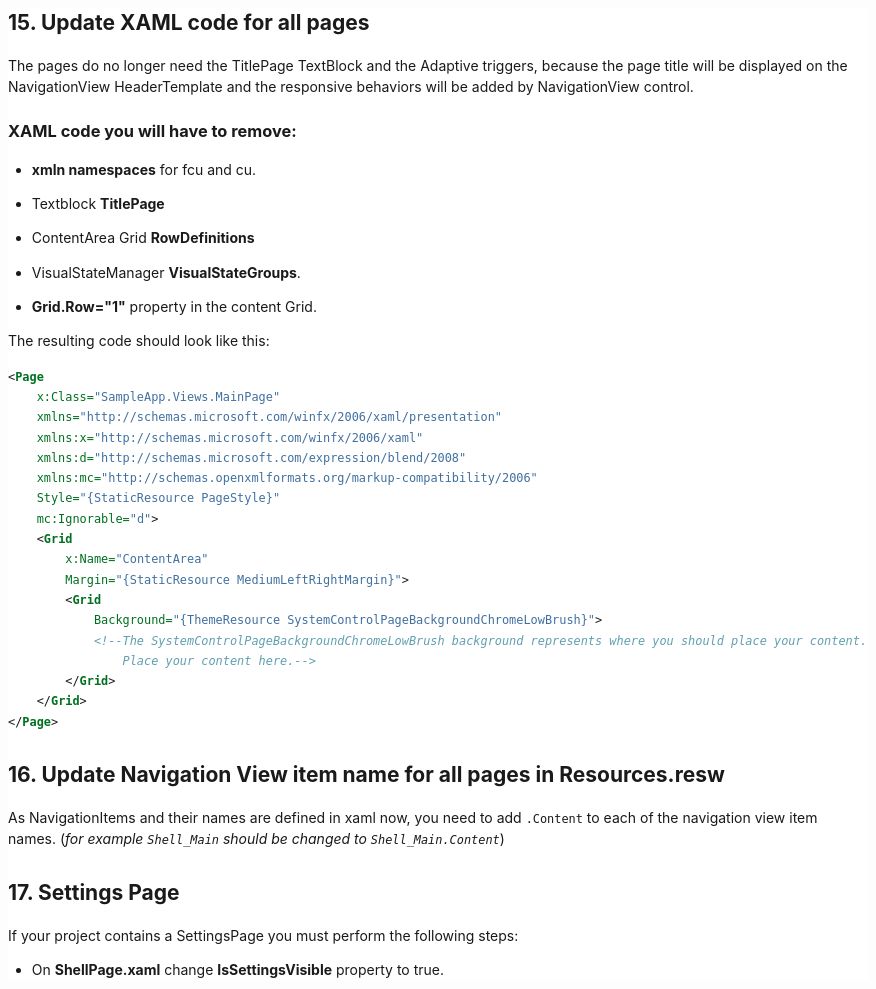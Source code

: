 ## 15. Update XAML code for all pages

The pages do no longer need the TitlePage TextBlock and the Adaptive triggers, because the page title will be displayed on the NavigationView HeaderTemplate and the responsive behaviors will be added by NavigationView control.

### XAML code you will have to remove:

- **xmln namespaces** for fcu and cu.

- Textblock **TitlePage**

- ContentArea Grid **RowDefinitions**

- VisualStateManager **VisualStateGroups**.

- **Grid.Row="1"** property  in the content Grid.

The resulting code should look like this:

```xml
<Page
    x:Class="SampleApp.Views.MainPage"
    xmlns="http://schemas.microsoft.com/winfx/2006/xaml/presentation"
    xmlns:x="http://schemas.microsoft.com/winfx/2006/xaml"
    xmlns:d="http://schemas.microsoft.com/expression/blend/2008"
    xmlns:mc="http://schemas.openxmlformats.org/markup-compatibility/2006"
    Style="{StaticResource PageStyle}"
    mc:Ignorable="d">
    <Grid
        x:Name="ContentArea"
        Margin="{StaticResource MediumLeftRightMargin}">
        <Grid
            Background="{ThemeResource SystemControlPageBackgroundChromeLowBrush}">
            <!--The SystemControlPageBackgroundChromeLowBrush background represents where you should place your content. 
                Place your content here.-->
        </Grid>
    </Grid>
</Page>
```

## 16. Update Navigation View item name for all pages in Resources.resw

As NavigationItems and their names are defined in xaml now, you need to add `.Content` to each of the navigation view item names.
(_for example `Shell_Main` should be changed to `Shell_Main.Content`_)

## 17. Settings Page

If your project contains a SettingsPage you must perform the following steps:

- On **ShellPage.xaml** change **IsSettingsVisible** property to true.
